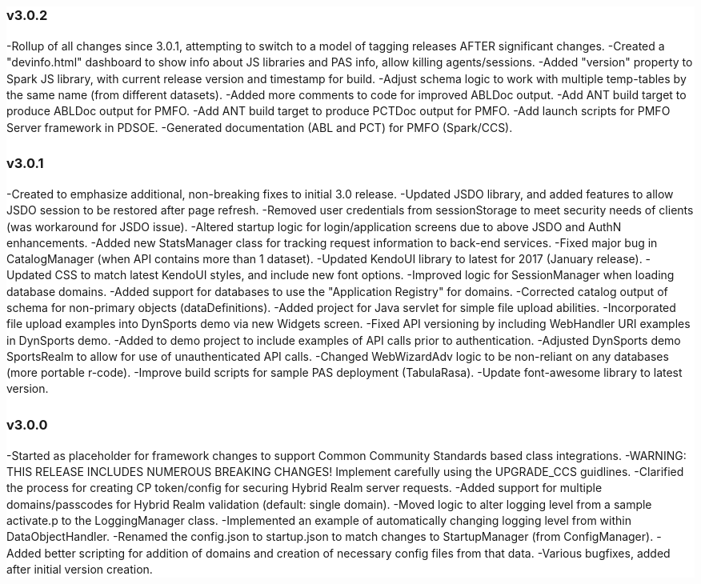 
### v3.0.2

-Rollup of all changes since 3.0.1, attempting to switch to a model of tagging releases AFTER significant changes.
-Created a "devinfo.html" dashboard to show info about JS libraries and PAS info, allow killing agents/sessions.
-Added "version" property to Spark JS library, with current release version and timestamp for build.
-Adjust schema logic to work with multiple temp-tables by the same name (from different datasets).
-Added more comments to code for improved ABLDoc output.
-Add ANT build target to produce ABLDoc output for PMFO.
-Add ANT build target to produce PCTDoc output for PMFO.
-Add launch scripts for PMFO Server framework in PDSOE.
-Generated documentation (ABL and PCT) for PMFO (Spark/CCS).


### v3.0.1

-Created to emphasize additional, non-breaking fixes to initial 3.0 release.
-Updated JSDO library, and added features to allow JSDO session to be restored after page refresh.
-Removed user credentials from sessionStorage to meet security needs of clients (was workaround for JSDO issue).
-Altered startup logic for login/application screens due to above JSDO and AuthN enhancements.
-Added new StatsManager class for tracking request information to back-end services.
-Fixed major bug in CatalogManager (when API contains more than 1 dataset).
-Updated KendoUI library to latest for 2017 (January release).
-Updated CSS to match latest KendoUI styles, and include new font options.
-Improved logic for SessionManager when loading database domains.
-Added support for databases to use the "Application Registry" for domains.
-Corrected catalog output of schema for non-primary objects (dataDefinitions).
-Added project for Java servlet for simple file upload abilities.
-Incorporated file upload examples into DynSports demo via new Widgets screen.
-Fixed API versioning by including WebHandler URI examples in DynSports demo.
-Added to demo project to include examples of API calls prior to authentication.
-Adjusted DynSports demo SportsRealm to allow for use of unauthenticated API calls.
-Changed WebWizardAdv logic to be non-reliant on any databases (more portable r-code).
-Improve build scripts for sample PAS deployment (TabulaRasa).
-Update font-awesome library to latest version.


### v3.0.0

-Started as placeholder for framework changes to support Common Community Standards based class integrations.
-WARNING: THIS RELEASE INCLUDES NUMEROUS BREAKING CHANGES! Implement carefully using the UPGRADE_CCS guidlines.
-Clarified the process for creating CP token/config for securing Hybrid Realm server requests.
-Added support for multiple domains/passcodes for Hybrid Realm validation (default: single domain).
-Moved logic to alter logging level from a sample activate.p to the LoggingManager class.
-Implemented an example of automatically changing logging level from within DataObjectHandler.
-Renamed the config.json to startup.json to match changes to StartupManager (from ConfigManager).
-Added better scripting for addition of domains and creation of necessary config files from that data.
-Various bugfixes, added after initial version creation.
